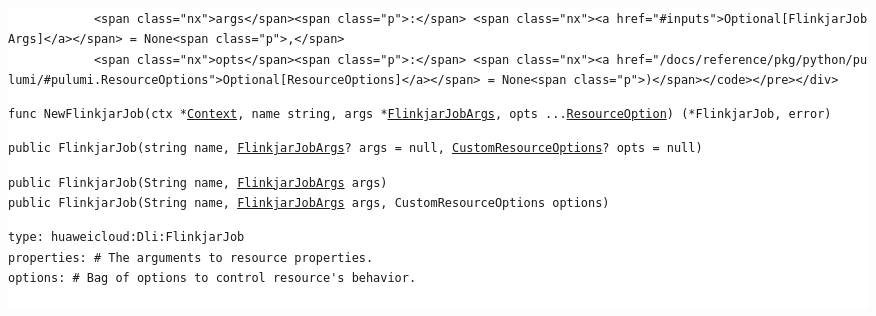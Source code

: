                 <span class="nx">args</span><span class="p">:</span> <span class="nx"><a href="#inputs">Optional[FlinkjarJobArgs]</a></span> = None<span class="p">,</span>
                <span class="nx">opts</span><span class="p">:</span> <span class="nx"><a href="/docs/reference/pkg/python/pulumi/#pulumi.ResourceOptions">Optional[ResourceOptions]</a></span> = None<span class="p">)</span></code></pre></div>
</pulumi-choosable>
</div>

<div>
<pulumi-choosable type="language" values="go">
<div class="highlight"><pre class="chroma"><code class="language-go" data-lang="go"><span class="k">func </span><span class="nx">NewFlinkjarJob</span><span class="p">(</span><span class="nx">ctx</span><span class="p"> *</span><span class="nx"><a href="https://pkg.go.dev/github.com/pulumi/pulumi/sdk/v3/go/pulumi?tab=doc#Context">Context</a></span><span class="p">,</span> <span class="nx">name</span><span class="p"> </span><span class="nx">string</span><span class="p">,</span> <span class="nx">args</span><span class="p"> *</span><span class="nx"><a href="#inputs">FlinkjarJobArgs</a></span><span class="p">,</span> <span class="nx">opts</span><span class="p"> ...</span><span class="nx"><a href="https://pkg.go.dev/github.com/pulumi/pulumi/sdk/v3/go/pulumi?tab=doc#ResourceOption">ResourceOption</a></span><span class="p">) (*<span class="nx">FlinkjarJob</span>, error)</span></code></pre></div>
</pulumi-choosable>
</div>

<div>
<pulumi-choosable type="language" values="csharp">
<div class="highlight"><pre class="chroma"><code class="language-csharp" data-lang="csharp"><span class="k">public </span><span class="nx">FlinkjarJob</span><span class="p">(</span><span class="nx">string</span><span class="p"> </span><span class="nx">name<span class="p">,</span> <span class="nx"><a href="#inputs">FlinkjarJobArgs</a></span><span class="p">? </span><span class="nx">args = null<span class="p">,</span> <span class="nx"><a href="/docs/reference/pkg/dotnet/Pulumi/Pulumi.CustomResourceOptions.html">CustomResourceOptions</a></span><span class="p">? </span><span class="nx">opts = null<span class="p">)</span></code></pre></div>
</pulumi-choosable>
</div>

<div>
<pulumi-choosable type="language" values="java">
<div class="highlight"><pre class="chroma">
<code class="language-java" data-lang="java"><span class="k">public </span><span class="nx">FlinkjarJob</span><span class="p">(</span><span class="nx">String</span><span class="p"> </span><span class="nx">name<span class="p">,</span> <span class="nx"><a href="#inputs">FlinkjarJobArgs</a></span><span class="p"> </span><span class="nx">args<span class="p">)</span>
<span class="k">public </span><span class="nx">FlinkjarJob</span><span class="p">(</span><span class="nx">String</span><span class="p"> </span><span class="nx">name<span class="p">,</span> <span class="nx"><a href="#inputs">FlinkjarJobArgs</a></span><span class="p"> </span><span class="nx">args<span class="p">,</span> <span class="nx">CustomResourceOptions</span><span class="p"> </span><span class="nx">options<span class="p">)</span>
</code></pre></div>
</pulumi-choosable>
</div>

<div>
<pulumi-choosable type="language" values="yaml">
<div class="highlight"><pre class="chroma"><code class="language-yaml" data-lang="yaml">type: <span class="nx">huaweicloud:Dli:FlinkjarJob</span><span class="p"></span>
<span class="p">properties</span><span class="p">: </span><span class="c">#&nbsp;The arguments to resource properties.</span>
<span class="p"></span><span class="p">options</span><span class="p">: </span><span class="c">#&nbsp;Bag of options to control resource&#39;s behavior.</span>
<span class="p"></span>
</code></pre></div>
</pulumi-choosable>
</div>
